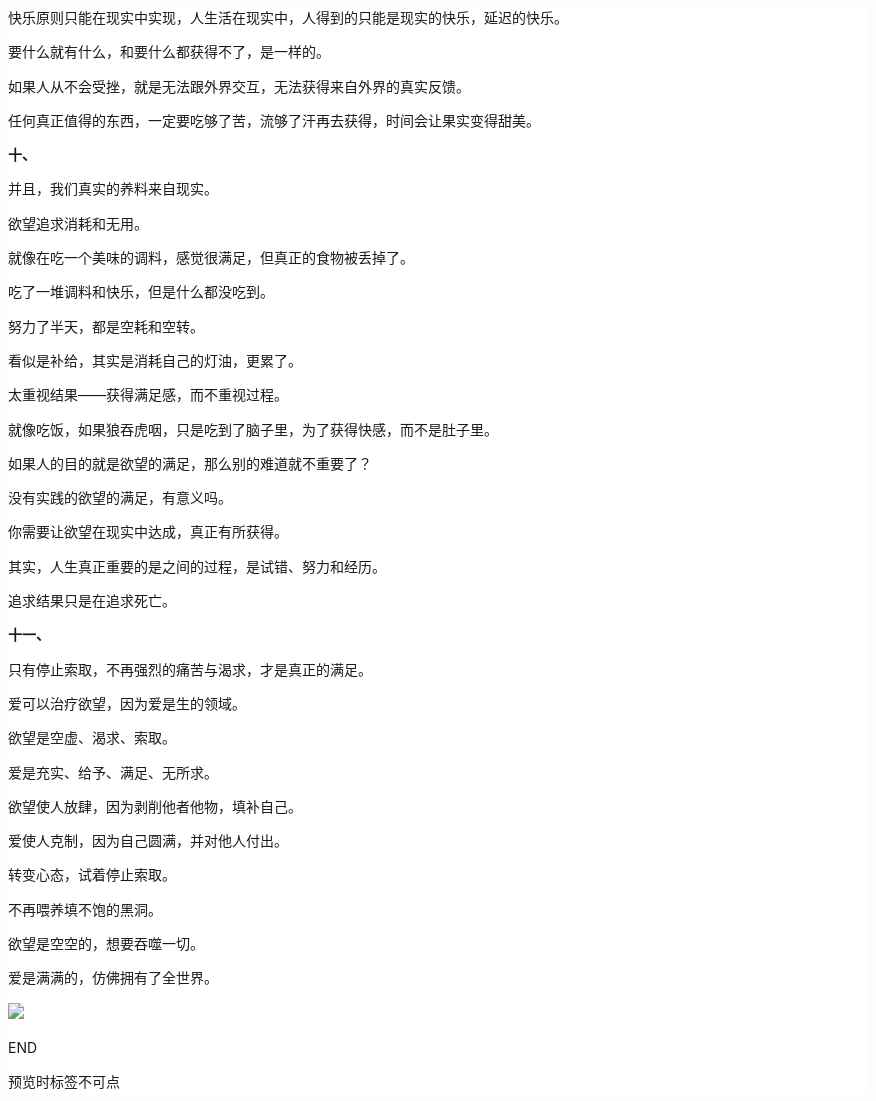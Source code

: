 快乐原则只能在现实中实现，人生活在现实中，人得到的只能是现实的快乐，延迟的快乐。

要什么就有什么，和要什么都获得不了，是一样的。

如果人从不会受挫，就是无法跟外界交互，无法获得来自外界的真实反馈。

任何真正值得的东西，一定要吃够了苦，流够了汗再去获得，时间会让果实变得甜美。

**十、**

并且，我们真实的养料来自现实。

欲望追求消耗和无用。

就像在吃一个美味的调料，感觉很满足，但真正的食物被丢掉了。

吃了一堆调料和快乐，但是什么都没吃到。

努力了半天，都是空耗和空转。

看似是补给，其实是消耗自己的灯油，更累了。

太重视结果——获得满足感，而不重视过程。

就像吃饭，如果狼吞虎咽，只是吃到了脑子里，为了获得快感，而不是肚子里。

如果人的目的就是欲望的满足，那么别的难道就不重要了？

没有实践的欲望的满足，有意义吗。

你需要让欲望在现实中达成，真正有所获得。

其实，人生真正重要的是之间的过程，是试错、努力和经历。

追求结果只是在追求死亡。

**十一、**

只有停止索取，不再强烈的痛苦与渴求，才是真正的满足。

爱可以治疗欲望，因为爱是生的领域。

欲望是空虚、渴求、索取。

爱是充实、给予、满足、无所求。

欲望使人放肆，因为剥削他者他物，填补自己。

爱使人克制，因为自己圆满，并对他人付出。

转变心态，试着停止索取。

不再喂养填不饱的黑洞。

欲望是空空的，想要吞噬一切。

爱是满满的，仿佛拥有了全世界。

  

![](https://mmbiz.qpic.cn/mmbiz_gif/7FiadXCUBpqt43ySAFleQonQAWQDMwvCPOiaiaFlUYSG8ibicVqc4d5rBa4niaAWr9DmauJ43FCich2gaNDU6PiaKZQf6w/640?wx_fmt=gif)

END  

预览时标签不可点
